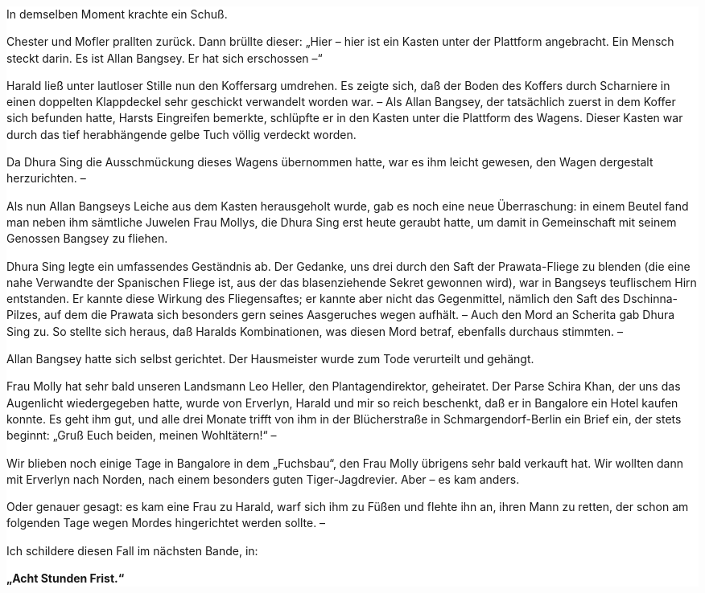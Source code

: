 In demselben Moment krachte ein Schuß.

Chester und Mofler prallten zurück. Dann brüllte dieser: „Hier – hier ist ein Kasten unter der Plattform angebracht. Ein Mensch steckt darin. Es ist Allan Bangsey. Er hat sich erschossen –“

Harald ließ unter lautloser Stille nun den Koffersarg umdrehen. Es zeigte sich, daß der Boden des Koffers durch Scharniere in einen doppelten Klappdeckel sehr geschickt verwandelt worden war. – Als Allan Bangsey, der tatsächlich zuerst in dem Koffer sich befunden hatte, Harsts Eingreifen bemerkte, schlüpfte er in den Kasten unter die Plattform des Wagens. Dieser Kasten war durch das tief herabhängende gelbe Tuch völlig verdeckt worden.

Da Dhura Sing die Ausschmückung dieses Wagens übernommen hatte, war es ihm leicht gewesen, den Wagen dergestalt herzurichten. –

Als nun Allan Bangseys Leiche aus dem Kasten herausgeholt wurde, gab es noch eine neue Überraschung: in einem Beutel fand man neben ihm sämtliche Juwelen Frau Mollys, die Dhura Sing erst heute geraubt hatte, um damit in Gemeinschaft mit seinem Genossen Bangsey zu fliehen.

Dhura Sing legte ein umfassendes Geständnis ab. Der Gedanke, uns drei durch den Saft der Prawata-Fliege zu blenden (die eine nahe Verwandte der Spanischen Fliege ist, aus der das blasenziehende Sekret gewonnen wird), war in Bangseys teuflischem Hirn entstanden. Er kannte diese Wirkung des Fliegensaftes; er kannte aber nicht das Gegenmittel, nämlich den Saft des Dschinna-Pilzes, auf dem die Prawata sich besonders gern seines Aasgeruches wegen aufhält. – Auch den Mord an Scherita gab Dhura Sing zu. So stellte sich heraus, daß Haralds Kombinationen, was diesen Mord betraf, ebenfalls durchaus stimmten. –

Allan Bangsey hatte sich selbst gerichtet. Der Hausmeister wurde zum Tode verurteilt und gehängt.

Frau Molly hat sehr bald unseren Landsmann Leo Heller, den Plantagendirektor, geheiratet. Der Parse Schira Khan, der uns das Augenlicht wiedergegeben hatte, wurde von Erverlyn, Harald und mir so reich beschenkt, daß er in Bangalore ein Hotel kaufen konnte. Es geht ihm gut, und alle drei Monate trifft von ihm in der Blücherstraße in Schmargendorf-Berlin ein Brief ein, der stets beginnt: „Gruß Euch beiden, meinen Wohltätern!“ –

Wir blieben noch einige Tage in Bangalore in dem „Fuchsbau“, den Frau Molly übrigens sehr bald verkauft hat. Wir wollten dann mit Erverlyn nach Norden, nach einem besonders guten Tiger-Jagdrevier. Aber – es kam anders.

Oder genauer gesagt: es kam eine Frau zu Harald, warf sich ihm zu Füßen und flehte ihn an, ihren Mann zu retten, der schon am folgenden Tage wegen Mordes hingerichtet werden sollte. –

Ich schildere diesen Fall im nächsten Bande, in:

__„Acht Stunden Frist.“__


